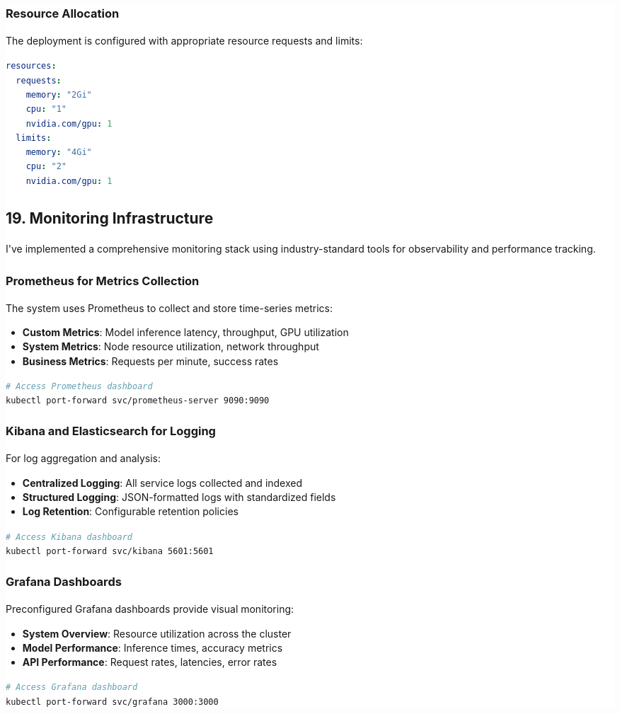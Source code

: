 ### Resource Allocation

The deployment is configured with appropriate resource requests and limits:

```yaml
resources:
  requests:
    memory: "2Gi"
    cpu: "1"
    nvidia.com/gpu: 1
  limits:
    memory: "4Gi"
    cpu: "2"
    nvidia.com/gpu: 1
```

## 19. Monitoring Infrastructure

I've implemented a comprehensive monitoring stack using industry-standard tools for observability and performance tracking.

### Prometheus for Metrics Collection

The system uses Prometheus to collect and store time-series metrics:

- **Custom Metrics**: Model inference latency, throughput, GPU utilization
- **System Metrics**: Node resource utilization, network throughput
- **Business Metrics**: Requests per minute, success rates

```bash
# Access Prometheus dashboard
kubectl port-forward svc/prometheus-server 9090:9090
```

### Kibana and Elasticsearch for Logging

For log aggregation and analysis:

- **Centralized Logging**: All service logs collected and indexed
- **Structured Logging**: JSON-formatted logs with standardized fields
- **Log Retention**: Configurable retention policies

```bash
# Access Kibana dashboard
kubectl port-forward svc/kibana 5601:5601
```

### Grafana Dashboards

Preconfigured Grafana dashboards provide visual monitoring:

- **System Overview**: Resource utilization across the cluster
- **Model Performance**: Inference times, accuracy metrics
- **API Performance**: Request rates, latencies, error rates

```bash
# Access Grafana dashboard
kubectl port-forward svc/grafana 3000:3000
```
